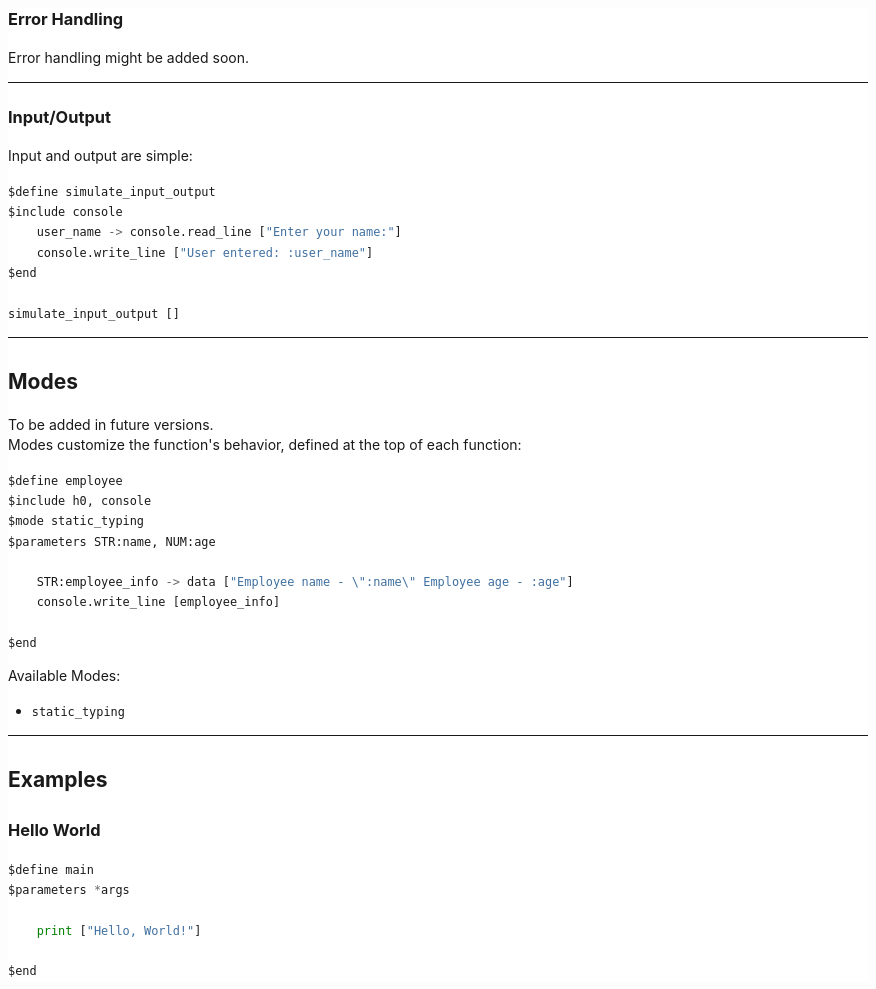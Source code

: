 
### **Error Handling**

Error handling might be added soon.

---

### **Input/Output**

Input and output are simple:
```py
$define simulate_input_output
$include console
    user_name -> console.read_line ["Enter your name:"]
    console.write_line ["User entered: :user_name"]
$end

simulate_input_output []
```

---

## **Modes**

To be added in future versions.<br>
Modes customize the function's behavior, defined at the top of each function:
```py
$define employee
$include h0, console
$mode static_typing
$parameters STR:name, NUM:age

    STR:employee_info -> data ["Employee name - \":name\" Employee age - :age"]
    console.write_line [employee_info]
    
$end
```

Available Modes:
- `static_typing`

---

## **Examples**

### **Hello World**
```py
$define main
$parameters *args

    print ["Hello, World!"]
    
$end
```
